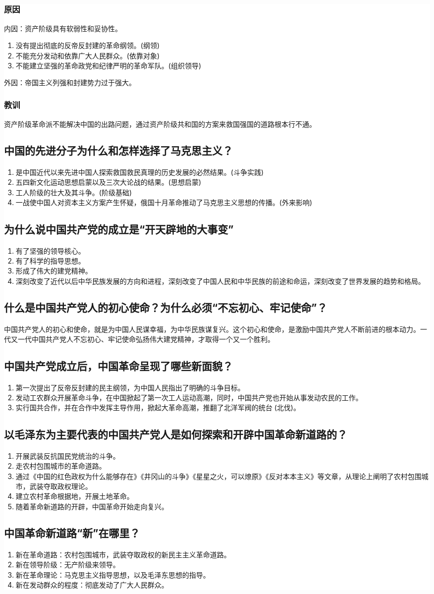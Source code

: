 ### 原因

内因：资产阶级具有软弱性和妥协性。

1. 没有提出彻底的反帝反封建的革命纲领。(纲领)
2. 不能充分发动和依靠广大人民群众。(依靠对象)
3. 不能建立坚强的革命政党和纪律严明的革命军队。(组织领导)

外因：帝国主义列强和封建势力过于强大。

### 教训

资产阶级革命派不能解决中国的出路问题，通过资产阶级共和国的方案来救国强国的道路根本行不通。

## 中国的先进分子为什么和怎样选择了马克思主义？

1. 是中国近代以来先进中国人探索救国救民真理的历史发展的必然结果。(斗争实践)
2. 五四新文化运动思想启蒙以及三次大论战的结果。(思想启蒙)
3. 工人阶级的壮大及其斗争。(阶级基础)
4. 一战使中国人对资本主义方案产生怀疑，俄国十月革命推动了马克思主义思想的传播。(外来影响)

## 为什么说中国共产党的成立是“开天辟地的大事变”

1. 有了坚强的领导核心。
2. 有了科学的指导思想。
3. 形成了伟大的建党精神。
4. 深刻改变了近代以后中华民族发展的方向和进程，深刻改变了中国人民和中华民族的前途和命运，深刻改变了世界发展的趋势和格局。

## 什么是中国共产党人的初心使命？为什么必须“不忘初心、牢记使命”？

中国共产党人的初心和使命，就是为中国人民谋幸福，为中华民族谋复兴。这个初心和使命，是激励中国共产党人不断前进的根本动力。一代又一代中国共产党人不忘初心、牢记使命弘扬伟大建党精神，才取得一个又一个胜利。

## 中国共产党成立后，中国革命呈现了哪些新面貌？

1. 第一次提出了反帝反封建的民主纲领，为中国人民指出了明确的斗争目标。
2. 发动工农群众开展革命斗争，在中国掀起了第一次工人运动高潮，同时，中国共产党也开始从事发动农民的工作。
3. 实行国共合作，并在合作中发挥主导作用，掀起大革命高潮，推翻了北洋军阀的统台 (北伐)。

## 以毛泽东为主要代表的中国共产党人是如何探索和开辟中国革命新道路的？

1. 开展武装反抗国民党统治的斗争。
2. 走农村包围城市的革命道路。
3. 通过《中国的红色政权为什么能够存在》《井冈山的斗争》《星星之火，可以燎原》《反对本本主义》等文章，从理论上阐明了农村包围城市，武装夺取政权理论。
4. 建立农村革命根据地，开展土地革命。
5. 随着革命新道路的开辟，中国革命开始走向复兴。

## 中国革命新道路“新”在哪里？

1. 新在革命道路：农村包围城市，武装夺取政权的新民主主义革命道路。
2. 新在领导阶级：无产阶级来领导。
3. 新在革命理论：马克思主义指导思想，以及毛泽东思想的指导。
4. 新在发动群众的程度：彻底发动了广大人民群众。
